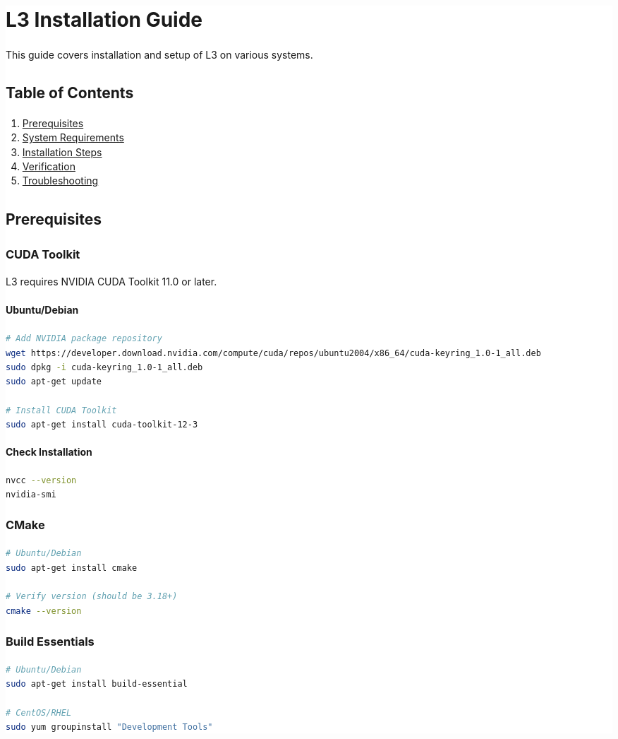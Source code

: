 # L3 Installation Guide

This guide covers installation and setup of L3 on various systems.

## Table of Contents

1. [Prerequisites](#prerequisites)
2. [System Requirements](#system-requirements)
3. [Installation Steps](#installation-steps)
4. [Verification](#verification)
5. [Troubleshooting](#troubleshooting)

## Prerequisites

### CUDA Toolkit

L3 requires NVIDIA CUDA Toolkit 11.0 or later.

#### Ubuntu/Debian

```bash
# Add NVIDIA package repository
wget https://developer.download.nvidia.com/compute/cuda/repos/ubuntu2004/x86_64/cuda-keyring_1.0-1_all.deb
sudo dpkg -i cuda-keyring_1.0-1_all.deb
sudo apt-get update

# Install CUDA Toolkit
sudo apt-get install cuda-toolkit-12-3
```

#### Check Installation

```bash
nvcc --version
nvidia-smi
```

### CMake

```bash
# Ubuntu/Debian
sudo apt-get install cmake

# Verify version (should be 3.18+)
cmake --version
```

### Build Essentials

```bash
# Ubuntu/Debian
sudo apt-get install build-essential

# CentOS/RHEL
sudo yum groupinstall "Development Tools"
```
